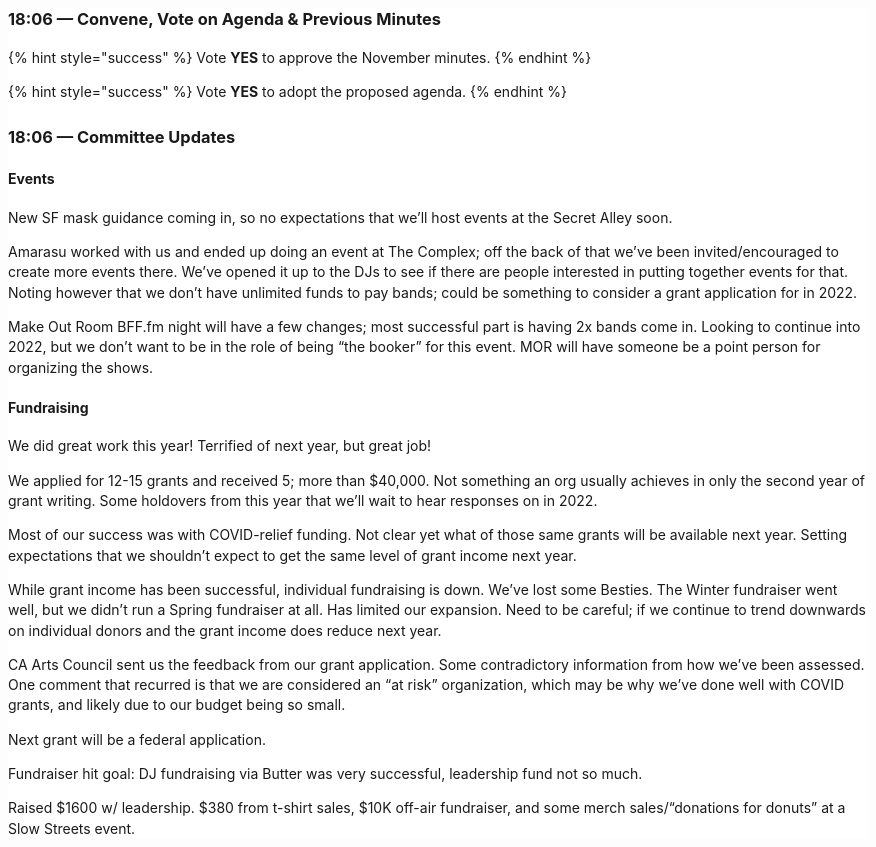 ### 18:06 — Convene, Vote on Agenda & Previous Minutes <a href="#_byvicgateta6" id="_byvicgateta6"></a>

{% hint style="success" %}
Vote **YES** to approve the November minutes.
{% endhint %}

{% hint style="success" %}
Vote **YES** to adopt the proposed agenda.
{% endhint %}

### 18:06 — Committee Updates <a href="#_84iqkmbhjywq" id="_84iqkmbhjywq"></a>

#### Events <a href="#_ag5lj28sdfu3" id="_ag5lj28sdfu3"></a>

New SF mask guidance coming in, so no expectations that we’ll host events at the Secret Alley soon.

Amarasu worked with us and ended up doing an event at The Complex; off the back of that we’ve been invited/encouraged to create more events there. We’ve opened it up to the DJs to see if there are people interested in putting together events for that. Noting however that we don’t have unlimited funds to pay bands; could be something to consider a grant application for in 2022.

Make Out Room BFF.fm night will have a few changes; most successful part is having 2x bands come in. Looking to continue into 2022, but we don’t want to be in the role of being “the booker” for this event. MOR will have someone be a point person for organizing the shows.

#### Fundraising <a href="#_cvytvpvajm91" id="_cvytvpvajm91"></a>

We did great work this year! Terrified of next year, but great job!

We applied for 12-15 grants and received 5; more than $40,000. Not something an org usually achieves in only the second year of grant writing. Some holdovers from this year that we’ll wait to hear responses on in 2022.

Most of our success was with COVID-relief funding. Not clear yet what of those same grants will be available next year. Setting expectations that we shouldn’t expect to get the same level of grant income next year.

While grant income has been successful, individual fundraising is down. We’ve lost some Besties. The Winter fundraiser went well, but we didn’t run a Spring fundraiser at all. Has limited our expansion. Need to be careful; if we continue to trend downwards on individual donors and the grant income does reduce next year.

CA Arts Council sent us the feedback from our grant application. Some contradictory information from how we’ve been assessed. One comment that recurred is that we are considered an “at risk” organization, which may be why we’ve done well with COVID grants, and likely due to our budget being so small.

Next grant will be a federal application.

Fundraiser hit goal: DJ fundraising via Butter was very successful, leadership fund not so much.

Raised $1600 w/ leadership. $380 from t-shirt sales, $10K off-air fundraiser, and some merch sales/“donations for donuts” at a Slow Streets event.
